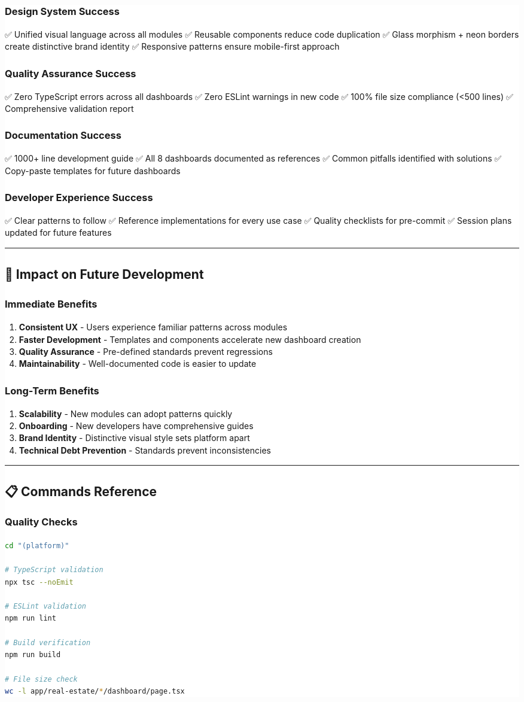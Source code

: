 ### Design System Success
✅ Unified visual language across all modules
✅ Reusable components reduce code duplication
✅ Glass morphism + neon borders create distinctive brand identity
✅ Responsive patterns ensure mobile-first approach

### Quality Assurance Success
✅ Zero TypeScript errors across all dashboards
✅ Zero ESLint warnings in new code
✅ 100% file size compliance (<500 lines)
✅ Comprehensive validation report

### Documentation Success
✅ 1000+ line development guide
✅ All 8 dashboards documented as references
✅ Common pitfalls identified with solutions
✅ Copy-paste templates for future dashboards

### Developer Experience Success
✅ Clear patterns to follow
✅ Reference implementations for every use case
✅ Quality checklists for pre-commit
✅ Session plans updated for future features

---

## 🔄 Impact on Future Development

### Immediate Benefits
1. **Consistent UX** - Users experience familiar patterns across modules
2. **Faster Development** - Templates and components accelerate new dashboard creation
3. **Quality Assurance** - Pre-defined standards prevent regressions
4. **Maintainability** - Well-documented code is easier to update

### Long-Term Benefits
1. **Scalability** - New modules can adopt patterns quickly
2. **Onboarding** - New developers have comprehensive guides
3. **Brand Identity** - Distinctive visual style sets platform apart
4. **Technical Debt Prevention** - Standards prevent inconsistencies

---

## 📋 Commands Reference

### Quality Checks
```bash
cd "(platform)"

# TypeScript validation
npx tsc --noEmit

# ESLint validation
npm run lint

# Build verification
npm run build

# File size check
wc -l app/real-estate/*/dashboard/page.tsx
```
